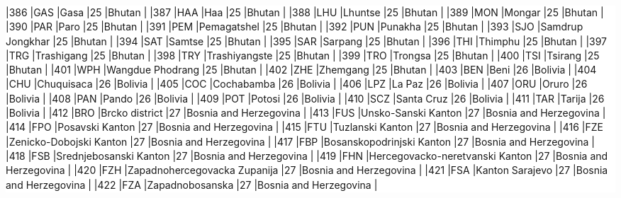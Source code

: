 |386        |GAS                |Gasa                                               |25        |Bhutan                                    |
|387        |HAA                |Haa                                                |25        |Bhutan                                    |
|388        |LHU                |Lhuntse                                            |25        |Bhutan                                    |
|389        |MON                |Mongar                                             |25        |Bhutan                                    |
|390        |PAR                |Paro                                               |25        |Bhutan                                    |
|391        |PEM                |Pemagatshel                                        |25        |Bhutan                                    |
|392        |PUN                |Punakha                                            |25        |Bhutan                                    |
|393        |SJO                |Samdrup Jongkhar                                   |25        |Bhutan                                    |
|394        |SAT                |Samtse                                             |25        |Bhutan                                    |
|395        |SAR                |Sarpang                                            |25        |Bhutan                                    |
|396        |THI                |Thimphu                                            |25        |Bhutan                                    |
|397        |TRG                |Trashigang                                         |25        |Bhutan                                    |
|398        |TRY                |Trashiyangste                                      |25        |Bhutan                                    |
|399        |TRO                |Trongsa                                            |25        |Bhutan                                    |
|400        |TSI                |Tsirang                                            |25        |Bhutan                                    |
|401        |WPH                |Wangdue Phodrang                                   |25        |Bhutan                                    |
|402        |ZHE                |Zhemgang                                           |25        |Bhutan                                    |
|403        |BEN                |Beni                                               |26        |Bolivia                                   |
|404        |CHU                |Chuquisaca                                         |26        |Bolivia                                   |
|405        |COC                |Cochabamba                                         |26        |Bolivia                                   |
|406        |LPZ                |La Paz                                             |26        |Bolivia                                   |
|407        |ORU                |Oruro                                              |26        |Bolivia                                   |
|408        |PAN                |Pando                                              |26        |Bolivia                                   |
|409        |POT                |Potosi                                             |26        |Bolivia                                   |
|410        |SCZ                |Santa Cruz                                         |26        |Bolivia                                   |
|411        |TAR                |Tarija                                             |26        |Bolivia                                   |
|412        |BRO                |Brcko district                                     |27        |Bosnia and Herzegovina                    |
|413        |FUS                |Unsko-Sanski Kanton                                |27        |Bosnia and Herzegovina                    |
|414        |FPO                |Posavski Kanton                                    |27        |Bosnia and Herzegovina                    |
|415        |FTU                |Tuzlanski Kanton                                   |27        |Bosnia and Herzegovina                    |
|416        |FZE                |Zenicko-Dobojski Kanton                            |27        |Bosnia and Herzegovina                    |
|417        |FBP                |Bosanskopodrinjski Kanton                          |27        |Bosnia and Herzegovina                    |
|418        |FSB                |Srednjebosanski Kanton                             |27        |Bosnia and Herzegovina                    |
|419        |FHN                |Hercegovacko-neretvanski Kanton                    |27        |Bosnia and Herzegovina                    |
|420        |FZH                |Zapadnohercegovacka Zupanija                       |27        |Bosnia and Herzegovina                    |
|421        |FSA                |Kanton Sarajevo                                    |27        |Bosnia and Herzegovina                    |
|422        |FZA                |Zapadnobosanska                                    |27        |Bosnia and Herzegovina                    |